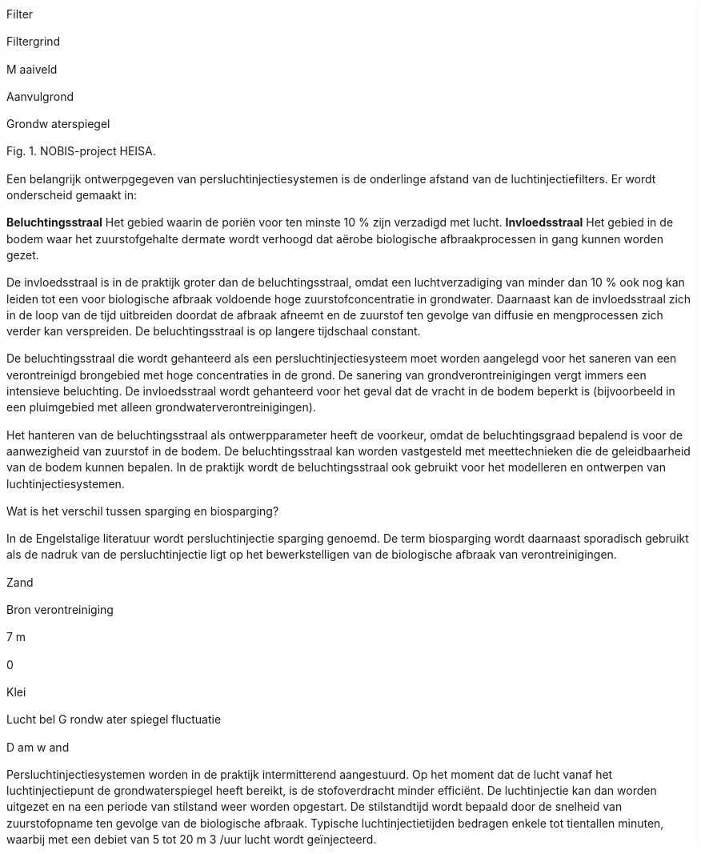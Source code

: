  Filter 

 Filtergrind 

 M aaiveld 

 Aanvulgrond 

 Grondw aterspiegel 


Fig. 1. NOBIS-project HEISA. 

Een belangrijk ontwerpgegeven van persluchtinjectiesystemen is de onderlinge afstand van de luchtinjectiefilters. Er wordt onderscheid gemaakt in: 

**Beluchtingsstraal** Het gebied waarin de poriën voor ten minste 10 % zijn verzadigd met lucht. **Invloedsstraal** Het gebied in de bodem waar het zuurstofgehalte dermate wordt verhoogd dat aërobe biologische afbraakprocessen in gang kunnen worden gezet. 

De invloedsstraal is in de praktijk groter dan de beluchtingsstraal, omdat een luchtverzadiging van minder dan 10 % ook nog kan leiden tot een voor biologische afbraak voldoende hoge zuurstofconcentratie in grondwater. Daarnaast kan de invloedsstraal zich in de loop van de tijd uitbreiden doordat de afbraak afneemt en de zuurstof ten gevolge van diffusie en mengprocessen zich verder kan verspreiden. De beluchtingsstraal is op langere tijdschaal constant. 

De beluchtingsstraal die wordt gehanteerd als een persluchtinjectiesysteem moet worden aangelegd voor het saneren van een verontreinigd brongebied met hoge concentraties in de grond. De sanering van grondverontreinigingen vergt immers een intensieve beluchting. De invloedsstraal wordt gehanteerd voor het geval dat de vracht in de bodem beperkt is (bijvoorbeeld in een pluimgebied met alleen grondwaterverontreinigingen). 

Het hanteren van de beluchtingsstraal als ontwerpparameter heeft de voorkeur, omdat de beluchtingsgraad bepalend is voor de aanwezigheid van zuurstof in de bodem. De beluchtingsstraal kan worden vastgesteld met meettechnieken die de geleidbaarheid van de bodem kunnen bepalen. In de praktijk wordt de beluchtingsstraal ook gebruikt voor het modelleren en ontwerpen van luchtinjectiesystemen. 

 Wat is het verschil tussen sparging en biosparging? 

 In de Engelstalige literatuur wordt persluchtinjectie sparging genoemd. De term biosparging wordt daarnaast sporadisch gebruikt als de nadruk van de persluchtinjectie ligt op het bewerkstelligen van de biologische afbraak van verontreinigingen. 

 Zand 

 Bron verontreiniging 

 7 m 

 0 

 Klei 

 Lucht bel G rondw ater spiegel fluctuatie 

 D am w and 


Persluchtinjectiesystemen worden in de praktijk intermitterend aangestuurd. Op het moment dat de lucht vanaf het luchtinjectiepunt de grondwaterspiegel heeft bereikt, is de stofoverdracht minder efficiënt. De luchtinjectie kan dan worden uitgezet en na een periode van stilstand weer worden opgestart. De stilstandtijd wordt bepaald door de snelheid van zuurstofopname ten gevolge van de biologische afbraak. Typische luchtinjectietijden bedragen enkele tot tientallen minuten, waarbij met een debiet van 5 tot 20 m 3 /uur lucht wordt geïnjecteerd. 
